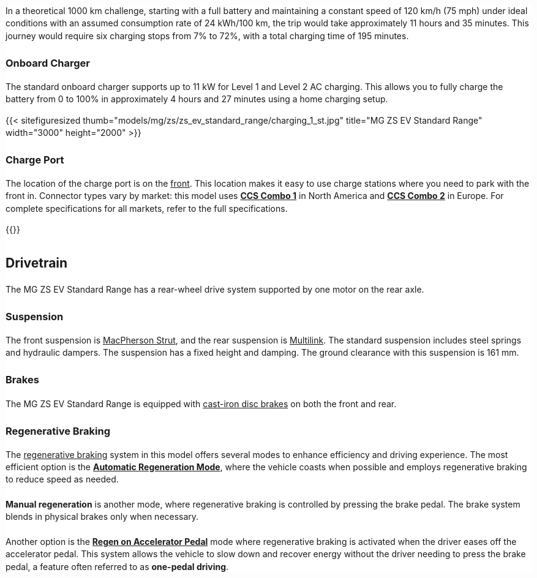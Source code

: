 In a theoretical 1000 km challenge, starting with a full battery and maintaining a constant speed of 120 km/h (75 mph) under ideal conditions with an assumed consumption rate of 24 kWh/100 km, the trip would take approximately 11 hours and 35 minutes. This journey would require six charging stops from 7% to 72%, with a total charging time of 195 minutes.

### Onboard Charger

The standard onboard charger supports up to 11 kW for Level 1 and Level 2 AC charging. This allows you to fully charge the battery from 0 to 100% in approximately 4 hours and 27 minutes using a home charging setup.

{{< sitefiguresized thumb="models/mg/zs/zs_ev_standard_range/charging_1_st.jpg" title="MG ZS EV Standard Range" width="3000" height="2000"  >}}

### Charge Port

The location of the charge port is on the [front](../../../../technology/charging/connectors/#front). This location makes it easy to use charge stations where you need to park with the front in. Connector types vary by market: this model uses [**CCS Combo 1**](../../../../technology/charging/connectors/#ccs) in North America and [**CCS Combo 2**](../../../../technology/charging/connectors/#ccs) in Europe. For complete specifications for all markets, refer to the full specifications.

{{<evkxdisplayaddarticle />}}

## Drivetrain

The MG ZS EV Standard Range has a rear-wheel drive system supported by one motor on the rear axle.

### Suspension

The front suspension is [MacPherson Strut](../../../../technology/suspension/#macpherson-strut), and the rear suspension is [Multilink](../../../../technology/suspension/#multilink). The standard suspension includes steel springs and hydraulic dampers. The  suspension has a fixed height and damping. The ground clearance with this suspension is 161 mm.

### Brakes

The MG ZS EV Standard Range is equipped with [cast-iron disc brakes](../../../../technology/brakes/#disc-brakes) on both the front and rear.

### Regenerative Braking

The [regenerative braking](../../../../technology/regen/) system in this model offers several modes to enhance efficiency and driving experience. The most efficient option is the [**Automatic Regeneration Mode**](../../../../technology/regen/#automatic-regen-adaptive), where the vehicle coasts when possible and employs regenerative braking to reduce speed as needed. <br /><br />**Manual regeneration** is another mode, where regenerative braking is controlled by pressing the brake pedal. The brake system blends in physical brakes only when necessary. <br /><br/>  Another option is the [**Regen on Accelerator Pedal**](../../../../technology/regen/#one-pedal-driving) mode where regenerative braking is activated when the driver eases off the accelerator pedal.  This system allows the vehicle to slow down and recover energy without the driver needing to press the brake pedal, a feature often referred to as **one-pedal driving**.
